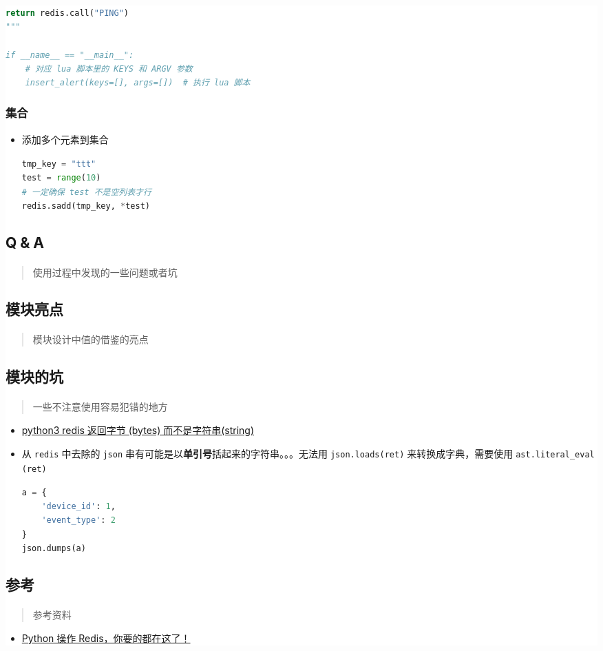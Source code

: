 ```py
return redis.call("PING")
"""

if __name__ == "__main__":
    # 对应 lua 脚本里的 KEYS 和 ARGV 参数
    insert_alert(keys=[], args=[])  # 执行 lua 脚本
```

### 集合

- 添加多个元素到集合

  ```py
  tmp_key = "ttt"
  test = range(10)
  # 一定确保 test 不是空列表才行
  redis.sadd(tmp_key, *test)
  ```

## Q & A

> 使用过程中发现的一些问题或者坑

## 模块亮点

> 模块设计中值的借鉴的亮点

## 模块的坑

> 一些不注意使用容易犯错的地方

- [python3 redis 返回字节 (bytes) 而不是字符串(string)](https://blog.csdn.net/a1007720052/article/details/107342869/)

- 从 `redis` 中去除的 `json` 串有可能是以**单引号**括起来的字符串。。。无法用 `json.loads(ret)` 来转换成字典，需要使用 `ast.literal_eval(ret)`

  ```py
  a = {
      'device_id': 1,
      'event_type': 2
  }
  json.dumps(a)
  ```

## 参考

> 参考资料

- [Python 操作 Redis，你要的都在这了！](https://www.cnblogs.com/john-xiong/p/12089103.html)
